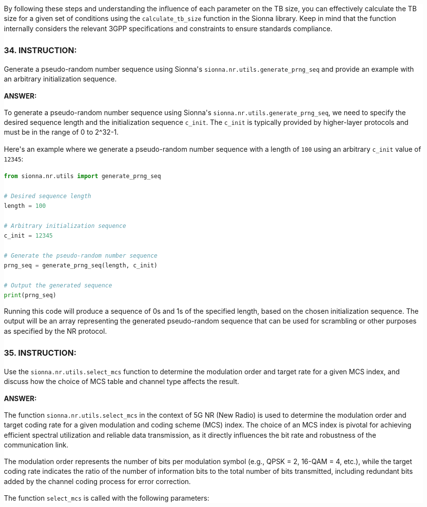 By following these steps and understanding the influence of each parameter on the TB size, you can effectively calculate the TB size for a given set of conditions using the `calculate_tb_size` function in the Sionna library. Keep in mind that the function internally considers the relevant 3GPP specifications and constraints to ensure standards compliance.

### 34. INSTRUCTION:
Generate a pseudo-random number sequence using Sionna's `sionna.nr.utils.generate_prng_seq` and provide an example with an arbitrary initialization sequence.

**ANSWER:**

To generate a pseudo-random number sequence using Sionna's `sionna.nr.utils.generate_prng_seq`, we need to specify the desired sequence length and the initialization sequence `c_init`. The `c_init` is typically provided by higher-layer protocols and must be in the range of 0 to 2^32-1.

Here's an example where we generate a pseudo-random number sequence with a length of `100` using an arbitrary `c_init` value of `12345`:

```python
from sionna.nr.utils import generate_prng_seq

# Desired sequence length
length = 100

# Arbitrary initialization sequence
c_init = 12345

# Generate the pseudo-random number sequence
prng_seq = generate_prng_seq(length, c_init)

# Output the generated sequence
print(prng_seq)
```

Running this code will produce a sequence of 0s and 1s of the specified length, based on the chosen initialization sequence. The output will be an array representing the generated pseudo-random sequence that can be used for scrambling or other purposes as specified by the NR protocol.

### 35. INSTRUCTION:
Use the `sionna.nr.utils.select_mcs` function to determine the modulation order and target rate for a given MCS index, and discuss how the choice of MCS table and channel type affects the result.

**ANSWER:**

The function `sionna.nr.utils.select_mcs` in the context of 5G NR (New Radio) is used to determine the modulation order and target coding rate for a given modulation and coding scheme (MCS) index. The choice of an MCS index is pivotal for achieving efficient spectral utilization and reliable data transmission, as it directly influences the bit rate and robustness of the communication link.

The modulation order represents the number of bits per modulation symbol (e.g., QPSK = 2, 16-QAM = 4, etc.), while the target coding rate indicates the ratio of the number of information bits to the total number of bits transmitted, including redundant bits added by the channel coding process for error correction.

The function `select_mcs` is called with the following parameters:
